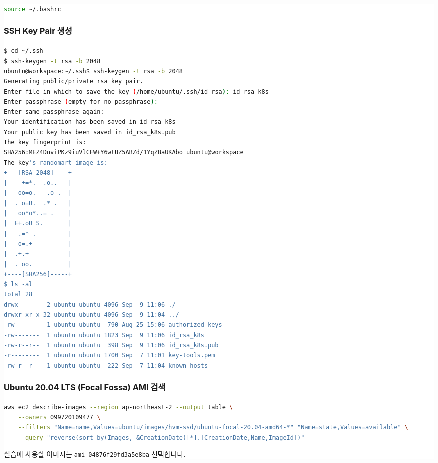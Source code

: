 ```bash
source ~/.bashrc
```

### SSH Key Pair 생성

```bash
$ cd ~/.ssh
$ ssh-keygen -t rsa -b 2048
ubuntu@workspace:~/.ssh$ ssh-keygen -t rsa -b 2048
Generating public/private rsa key pair.
Enter file in which to save the key (/home/ubuntu/.ssh/id_rsa): id_rsa_k8s
Enter passphrase (empty for no passphrase):
Enter same passphrase again:
Your identification has been saved in id_rsa_k8s
Your public key has been saved in id_rsa_k8s.pub
The key fingerprint is:
SHA256:MEZ4DnviPKz9iuVlCFW+Y6wtUZ5ABZd/1YqZBaUKAbo ubuntu@workspace
The key's randomart image is:
+---[RSA 2048]----+
|    +=*.  .o..   |
|   oo=o.   .o .  |
|  . o=B.  .* .   |
|   oo*o*..= .    |
|  E+.oB S.       |
|   .=* .         |
|   o=.+          |
|  .+.+           |
|  . oo.          |
+----[SHA256]-----+
$ ls -al
total 28
drwx------  2 ubuntu ubuntu 4096 Sep  9 11:06 ./
drwxr-xr-x 32 ubuntu ubuntu 4096 Sep  9 11:04 ../
-rw-------  1 ubuntu ubuntu  790 Aug 25 15:06 authorized_keys
-rw-------  1 ubuntu ubuntu 1823 Sep  9 11:06 id_rsa_k8s
-rw-r--r--  1 ubuntu ubuntu  398 Sep  9 11:06 id_rsa_k8s.pub
-r--------  1 ubuntu ubuntu 1700 Sep  7 11:01 key-tools.pem
-rw-r--r--  1 ubuntu ubuntu  222 Sep  7 11:04 known_hosts
```

### Ubuntu 20.04 LTS (Focal Fossa) AMI 검색

```bash
aws ec2 describe-images --region ap-northeast-2 --output table \
    --owners 099720109477 \
    --filters "Name=name,Values=ubuntu/images/hvm-ssd/ubuntu-focal-20.04-amd64-*" "Name=state,Values=available" \
    --query "reverse(sort_by(Images, &CreationDate)[*].[CreationDate,Name,ImageId])"
```

실습에 사용할 이미지는 `ami-04876f29fd3a5e8ba` 선택합니다. 
